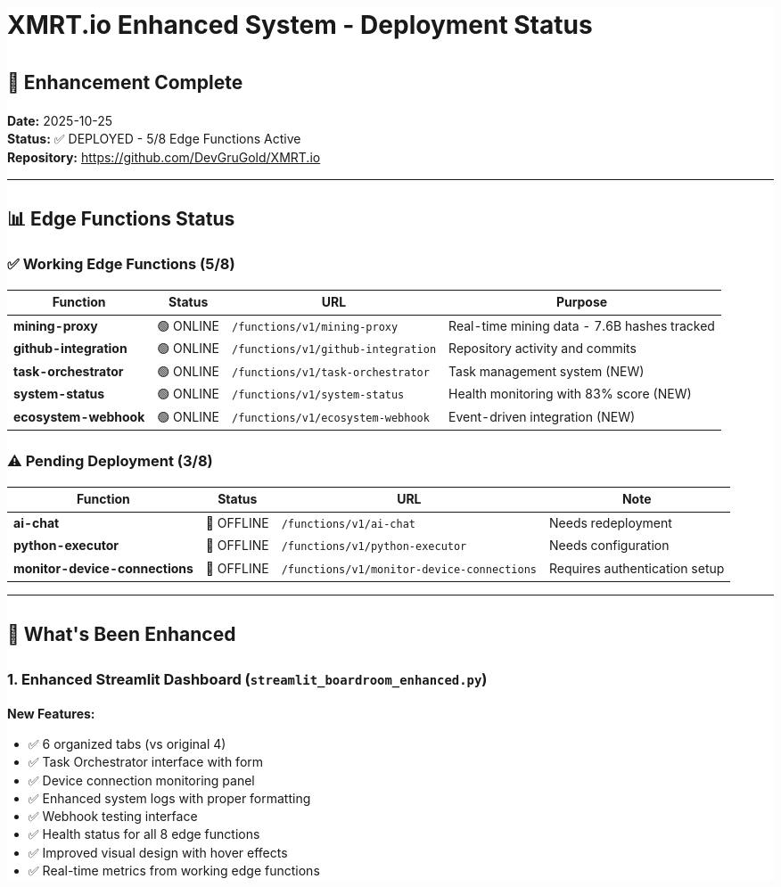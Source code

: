 # XMRT.io Enhanced System - Deployment Status

## 🎯 Enhancement Complete

**Date:** 2025-10-25  
**Status:** ✅ DEPLOYED - 5/8 Edge Functions Active  
**Repository:** https://github.com/DevGruGold/XMRT.io

---

## 📊 Edge Functions Status

### ✅ Working Edge Functions (5/8)

| Function | Status | URL | Purpose |
|----------|--------|-----|---------|
| **mining-proxy** | 🟢 ONLINE | `/functions/v1/mining-proxy` | Real-time mining data - 7.6B hashes tracked |
| **github-integration** | 🟢 ONLINE | `/functions/v1/github-integration` | Repository activity and commits |
| **task-orchestrator** | 🟢 ONLINE | `/functions/v1/task-orchestrator` | Task management system (NEW) |
| **system-status** | 🟢 ONLINE | `/functions/v1/system-status` | Health monitoring with 83% score (NEW) |
| **ecosystem-webhook** | 🟢 ONLINE | `/functions/v1/ecosystem-webhook` | Event-driven integration (NEW) |

### ⚠️ Pending Deployment (3/8)

| Function | Status | URL | Note |
|----------|--------|-----|------|
| **ai-chat** | 🔴 OFFLINE | `/functions/v1/ai-chat` | Needs redeployment |
| **python-executor** | 🔴 OFFLINE | `/functions/v1/python-executor` | Needs configuration |
| **monitor-device-connections** | 🔴 OFFLINE | `/functions/v1/monitor-device-connections` | Requires authentication setup |

---

## 🚀 What's Been Enhanced

### 1. Enhanced Streamlit Dashboard (`streamlit_boardroom_enhanced.py`)

**New Features:**
- ✅ 6 organized tabs (vs original 4)
- ✅ Task Orchestrator interface with form
- ✅ Device connection monitoring panel
- ✅ Enhanced system logs with proper formatting
- ✅ Webhook testing interface
- ✅ Health status for all 8 edge functions
- ✅ Improved visual design with hover effects
- ✅ Real-time metrics from working edge functions
